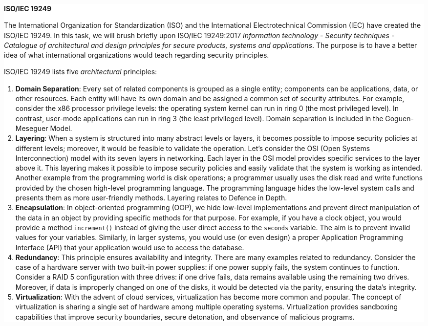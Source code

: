 **ISO/IEC 19249**

The International 
Organization for Standardization (ISO) and the International 
Electrotechnical Commission (IEC) have created the ISO/IEC 19249. In 
this task, we will brush briefly upon ISO/IEC 19249:2017 *Information
 technology - Security techniques - Catalogue of architectural and 
design principles for secure products, systems and applications*. The purpose is to have a better idea of what international organizations would teach regarding security principles.

ISO/IEC 19249 lists five *architectural* principles:

1. **Domain Separation**: Every set of related components
is grouped as a single entity; components can be applications, data, or
other resources. Each entity will have its own domain and be assigned a
common set of security attributes. For example, consider the x86
processor privilege levels: the operating system kernel can run in ring 0 (the most privileged level). In contrast, user-mode applications can
run in ring 3 (the least privileged level). Domain separation is
included in the Goguen-Meseguer Model.
2. **Layering**: When a system is structured into many
abstract levels or layers, it becomes possible to impose security
policies at different levels; moreover, it would be feasible to validate the operation. Let’s consider the OSI (Open Systems Interconnection)
model with its seven layers in networking. Each layer in the OSI model
provides specific services to the layer above it. This layering makes it possible to impose security policies and easily validate that the
system is working as intended. Another example from the programming
world is disk operations; a programmer usually uses the disk read and
write functions provided by the chosen high-level programming language.
The programming language hides the low-level system calls and presents
them as more user-friendly methods. Layering relates to Defence in
Depth.
3. **Encapsulation**: In object-oriented programming
(OOP), we hide low-level implementations and prevent direct manipulation of the data in an object by providing specific methods for that
purpose. For example, if you have a clock object, you would provide a
method `increment()` instead of giving the user direct access to the `seconds` variable. The aim is to prevent invalid values for your variables.
Similarly, in larger systems, you would use (or even design) a proper
Application Programming Interface (API) that your application would use to access the database.
4. **Redundancy**: This principle ensures availability and integrity. There are many examples related to redundancy. Consider the
case of a hardware server with two built-in power supplies: if one power supply fails, the system continues to function. Consider a RAID 5
configuration with three drives: if one drive fails, data remains
available using the remaining two drives. Moreover, if data is
improperly changed on one of the disks, it would be detected via the
parity, ensuring the data’s integrity.
5. **Virtualization**: With the advent of cloud services,
virtualization has become more common and popular. The concept of
virtualization is sharing a single set of hardware among multiple
operating systems. Virtualization provides sandboxing capabilities that
improve security boundaries, secure detonation, and observance of
malicious programs.
